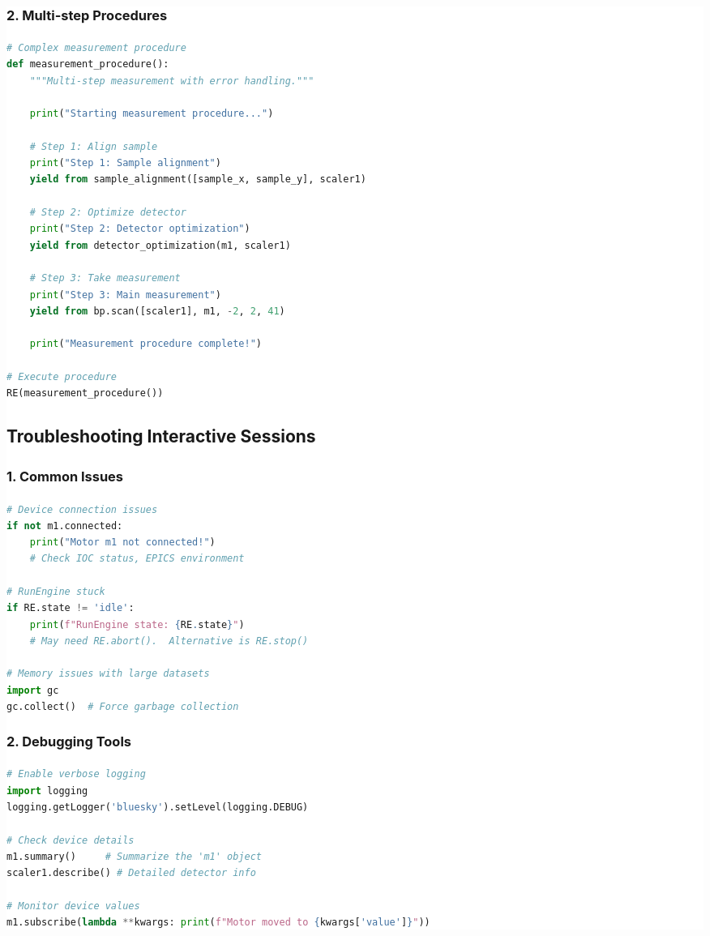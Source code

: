 ### 2. Multi-step Procedures

```python
# Complex measurement procedure
def measurement_procedure():
    """Multi-step measurement with error handling."""
    
    print("Starting measurement procedure...")
    
    # Step 1: Align sample
    print("Step 1: Sample alignment")
    yield from sample_alignment([sample_x, sample_y], scaler1)
    
    # Step 2: Optimize detector
    print("Step 2: Detector optimization")
    yield from detector_optimization(m1, scaler1)
    
    # Step 3: Take measurement
    print("Step 3: Main measurement")
    yield from bp.scan([scaler1], m1, -2, 2, 41)
    
    print("Measurement procedure complete!")

# Execute procedure
RE(measurement_procedure())
```

## Troubleshooting Interactive Sessions

### 1. Common Issues

```python
# Device connection issues
if not m1.connected:
    print("Motor m1 not connected!")
    # Check IOC status, EPICS environment

# RunEngine stuck
if RE.state != 'idle':
    print(f"RunEngine state: {RE.state}")
    # May need RE.abort().  Alternative is RE.stop()

# Memory issues with large datasets
import gc
gc.collect()  # Force garbage collection
```

### 2. Debugging Tools

```python
# Enable verbose logging
import logging
logging.getLogger('bluesky').setLevel(logging.DEBUG)

# Check device details
m1.summary()     # Summarize the 'm1' object
scaler1.describe() # Detailed detector info

# Monitor device values
m1.subscribe(lambda **kwargs: print(f"Motor moved to {kwargs['value']}"))
```
